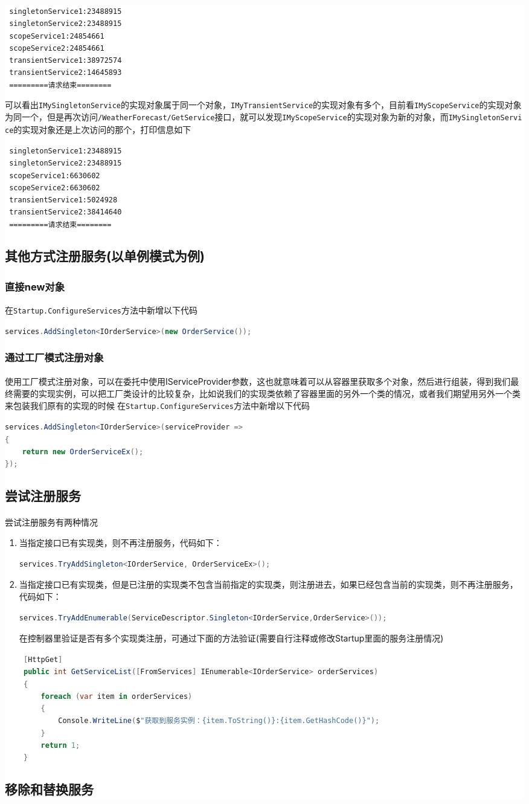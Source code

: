    ```
    singletonService1:23488915
    singletonService2:23488915
    scopeService1:24854661
    scopeService2:24854661
    transientService1:38972574
    transientService2:14645893
    =========请求结束========
   ```
   可以看出`IMySingletonService`的实现对象属于同一个对象，`IMyTransientService`的实现对象有多个，目前看`IMyScopeService`的实现对象为同一个，但是再次访问`/WeatherForecast/GetService`接口，就可以发现`IMyScopeService`的实现对象为新的对象，而`IMySingletonService`的实现对象还是上次访问的那个，打印信息如下
   ```
    singletonService1:23488915
    singletonService2:23488915
    scopeService1:6630602
    scopeService2:6630602
    transientService1:5024928
    transientService2:38414640
    =========请求结束========
   ```

## 其他方式注册服务(以单例模式为例)
### 直接new对象
在`Startup.ConfigureServices`方法中新增以下代码
``` csharp
services.AddSingleton<IOrderService>(new OrderService());
```
### 通过工厂模式注册对象
使用工厂模式注册对象，可以在委托中使用IServiceProvider参数，这也就意味着可以从容器里获取多个对象，然后进行组装，得到我们最终需要的实现实例，可以把工厂类设计的比较复杂，比如说我们的实现类依赖了容器里面的另外一个类的情况，或者我们期望用另外一个类来包装我们原有的实现的时候
在`Startup.ConfigureServices`方法中新增以下代码
``` csharp
services.AddSingleton<IOrderService>(serviceProvider =>
{
    return new OrderServiceEx();
});
```

## 尝试注册服务
尝试注册服务有两种情况
1. 当指定接口已有实现类，则不再注册服务，代码如下：
   ``` csharp
   services.TryAddSingleton<IOrderService, OrderServiceEx>();
   ```
2. 当指定接口已有实现类，但是已注册的实现类不包含当前指定的实现类，则注册进去，如果已经包含当前的实现类，则不再注册服务，代码如下：
   ``` csharp
   services.TryAddEnumerable(ServiceDescriptor.Singleton<IOrderService,OrderService>());
   ```
   在控制器里验证是否有多个实现类注册，可通过下面的方法验证(需要自行注释或修改Startup里面的服务注册情况)
   ``` csharp
    [HttpGet]
    public int GetServiceList([FromServices] IEnumerable<IOrderService> orderServices)
    {
        foreach (var item in orderServices)
        {
            Console.WriteLine($"获取到服务实例：{item.ToString()}:{item.GetHashCode()}");
        }
        return 1;
    }
   ```
## 移除和替换服务